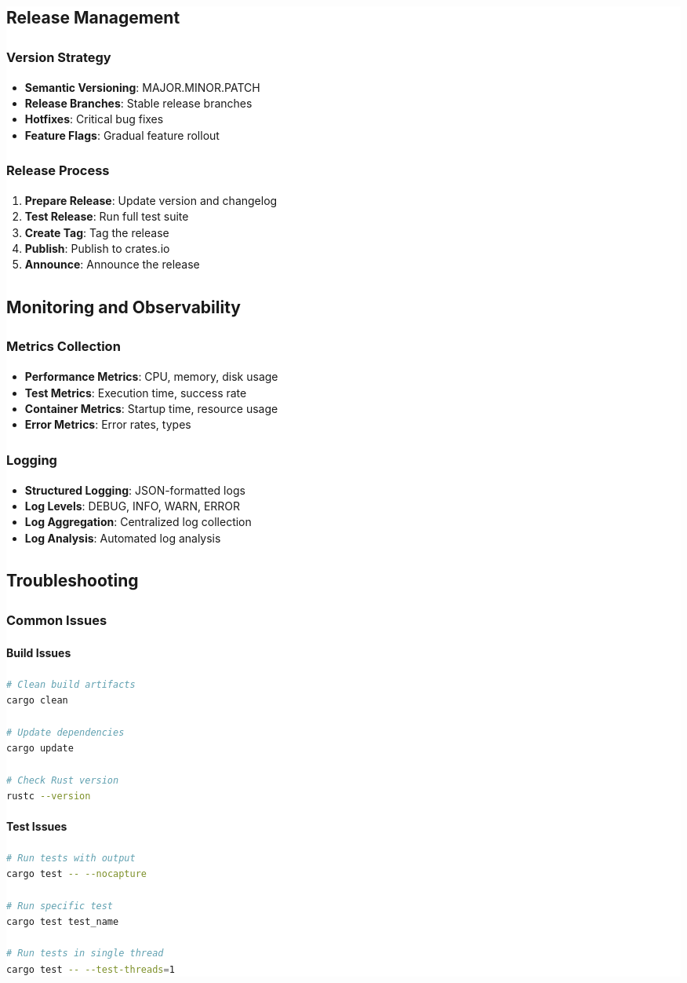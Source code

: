 ## Release Management

### Version Strategy

- **Semantic Versioning**: MAJOR.MINOR.PATCH
- **Release Branches**: Stable release branches
- **Hotfixes**: Critical bug fixes
- **Feature Flags**: Gradual feature rollout

### Release Process

1. **Prepare Release**: Update version and changelog
2. **Test Release**: Run full test suite
3. **Create Tag**: Tag the release
4. **Publish**: Publish to crates.io
5. **Announce**: Announce the release

## Monitoring and Observability

### Metrics Collection

- **Performance Metrics**: CPU, memory, disk usage
- **Test Metrics**: Execution time, success rate
- **Container Metrics**: Startup time, resource usage
- **Error Metrics**: Error rates, types

### Logging

- **Structured Logging**: JSON-formatted logs
- **Log Levels**: DEBUG, INFO, WARN, ERROR
- **Log Aggregation**: Centralized log collection
- **Log Analysis**: Automated log analysis

## Troubleshooting

### Common Issues

#### Build Issues
```bash
# Clean build artifacts
cargo clean

# Update dependencies
cargo update

# Check Rust version
rustc --version
```

#### Test Issues
```bash
# Run tests with output
cargo test -- --nocapture

# Run specific test
cargo test test_name

# Run tests in single thread
cargo test -- --test-threads=1
```
